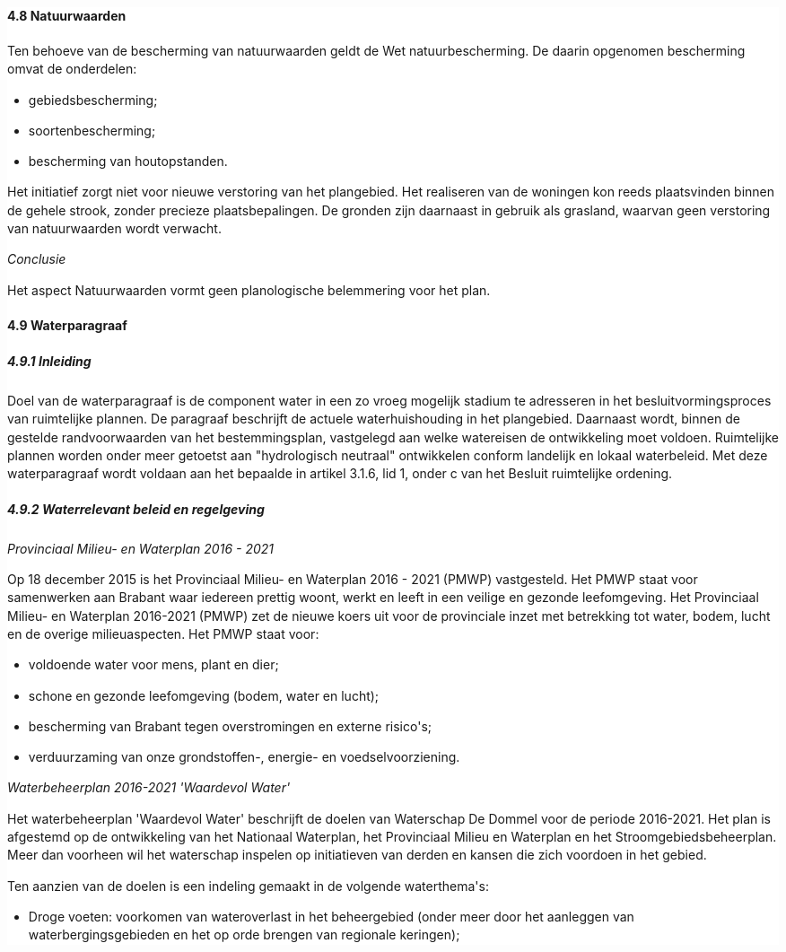 #### 4\.8 Natuurwaarden

Ten behoeve van de bescherming van natuurwaarden geldt de Wet natuurbescherming. De daarin opgenomen bescherming omvat de onderdelen:

* gebiedsbescherming;

* soortenbescherming;

* bescherming van houtopstanden.

Het initiatief zorgt niet voor nieuwe verstoring van het plangebied. Het realiseren van de woningen kon reeds plaatsvinden binnen de gehele strook, zonder precieze plaatsbepalingen. De gronden zijn daarnaast in gebruik als grasland, waarvan geen verstoring van natuurwaarden wordt verwacht.

*Conclusie*

Het aspect Natuurwaarden vormt geen planologische belemmering voor het plan.

#### 4\.9 Waterparagraaf

##### 4\.9\.1 Inleiding

Doel van de waterparagraaf is de component water in een zo vroeg mogelijk stadium te adresseren in het besluitvormingsproces van ruimtelijke plannen. De paragraaf beschrijft de actuele waterhuishouding in het plangebied. Daarnaast wordt, binnen de gestelde randvoorwaarden van het bestemmingsplan, vastgelegd aan welke watereisen de ontwikkeling moet voldoen. Ruimtelijke plannen worden onder meer getoetst aan "hydrologisch neutraal" ontwikkelen conform landelijk en lokaal waterbeleid. Met deze waterparagraaf wordt voldaan aan het bepaalde in artikel 3\.1\.6, lid 1, onder c van het Besluit ruimtelijke ordening.

##### 4\.9\.2 Waterrelevant beleid en regelgeving

*Provinciaal Milieu\- en Waterplan 2016 \- 2021*

Op 18 december 2015 is het Provinciaal Milieu\- en Waterplan 2016 \- 2021 (PMWP) vastgesteld. Het PMWP staat voor samenwerken aan Brabant waar iedereen prettig woont, werkt en leeft in een veilige en gezonde leefomgeving. Het Provinciaal Milieu\- en Waterplan 2016\-2021 (PMWP) zet de nieuwe koers uit voor de provinciale inzet met betrekking tot water, bodem, lucht en de overige milieuaspecten. Het PMWP staat voor:

* voldoende water voor mens, plant en dier;

* schone en gezonde leefomgeving (bodem, water en lucht);

* bescherming van Brabant tegen overstromingen en externe risico's;

* verduurzaming van onze grondstoffen\-, energie\- en voedselvoorziening.

*Waterbeheerplan 2016\-2021 'Waardevol Water'*

Het waterbeheerplan 'Waardevol Water' beschrijft de doelen van Waterschap De Dommel voor de periode 2016\-2021\. Het plan is afgestemd op de ontwikkeling van het Nationaal Waterplan, het Provinciaal Milieu en Waterplan en het Stroomgebiedsbeheerplan. Meer dan voorheen wil het waterschap inspelen op initiatieven van derden en kansen die zich voordoen in het gebied.

Ten aanzien van de doelen is een indeling gemaakt in de volgende waterthema's:

* Droge voeten: voorkomen van wateroverlast in het beheergebied (onder meer door het aanleggen van waterbergingsgebieden en het op orde brengen van regionale keringen);
